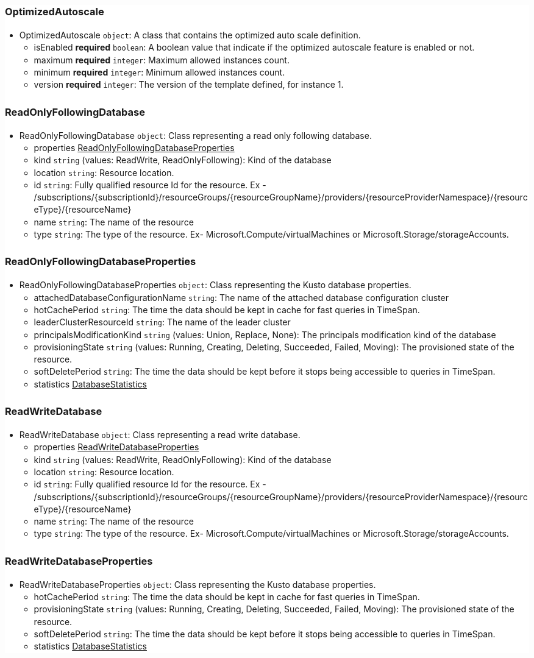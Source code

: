 ### OptimizedAutoscale
* OptimizedAutoscale `object`: A class that contains the optimized auto scale definition.
  * isEnabled **required** `boolean`: A boolean value that indicate if the optimized autoscale feature is enabled or not.
  * maximum **required** `integer`: Maximum allowed instances count.
  * minimum **required** `integer`: Minimum allowed instances count.
  * version **required** `integer`: The version of the template defined, for instance 1.

### ReadOnlyFollowingDatabase
* ReadOnlyFollowingDatabase `object`: Class representing a read only following database.
  * properties [ReadOnlyFollowingDatabaseProperties](#readonlyfollowingdatabaseproperties)
  * kind `string` (values: ReadWrite, ReadOnlyFollowing): Kind of the database
  * location `string`: Resource location.
  * id `string`: Fully qualified resource Id for the resource. Ex - /subscriptions/{subscriptionId}/resourceGroups/{resourceGroupName}/providers/{resourceProviderNamespace}/{resourceType}/{resourceName}
  * name `string`: The name of the resource
  * type `string`: The type of the resource. Ex- Microsoft.Compute/virtualMachines or Microsoft.Storage/storageAccounts.

### ReadOnlyFollowingDatabaseProperties
* ReadOnlyFollowingDatabaseProperties `object`: Class representing the Kusto database properties.
  * attachedDatabaseConfigurationName `string`: The name of the attached database configuration cluster
  * hotCachePeriod `string`: The time the data should be kept in cache for fast queries in TimeSpan.
  * leaderClusterResourceId `string`: The name of the leader cluster
  * principalsModificationKind `string` (values: Union, Replace, None): The principals modification kind of the database
  * provisioningState `string` (values: Running, Creating, Deleting, Succeeded, Failed, Moving): The provisioned state of the resource.
  * softDeletePeriod `string`: The time the data should be kept before it stops being accessible to queries in TimeSpan.
  * statistics [DatabaseStatistics](#databasestatistics)

### ReadWriteDatabase
* ReadWriteDatabase `object`: Class representing a read write database.
  * properties [ReadWriteDatabaseProperties](#readwritedatabaseproperties)
  * kind `string` (values: ReadWrite, ReadOnlyFollowing): Kind of the database
  * location `string`: Resource location.
  * id `string`: Fully qualified resource Id for the resource. Ex - /subscriptions/{subscriptionId}/resourceGroups/{resourceGroupName}/providers/{resourceProviderNamespace}/{resourceType}/{resourceName}
  * name `string`: The name of the resource
  * type `string`: The type of the resource. Ex- Microsoft.Compute/virtualMachines or Microsoft.Storage/storageAccounts.

### ReadWriteDatabaseProperties
* ReadWriteDatabaseProperties `object`: Class representing the Kusto database properties.
  * hotCachePeriod `string`: The time the data should be kept in cache for fast queries in TimeSpan.
  * provisioningState `string` (values: Running, Creating, Deleting, Succeeded, Failed, Moving): The provisioned state of the resource.
  * softDeletePeriod `string`: The time the data should be kept before it stops being accessible to queries in TimeSpan.
  * statistics [DatabaseStatistics](#databasestatistics)
